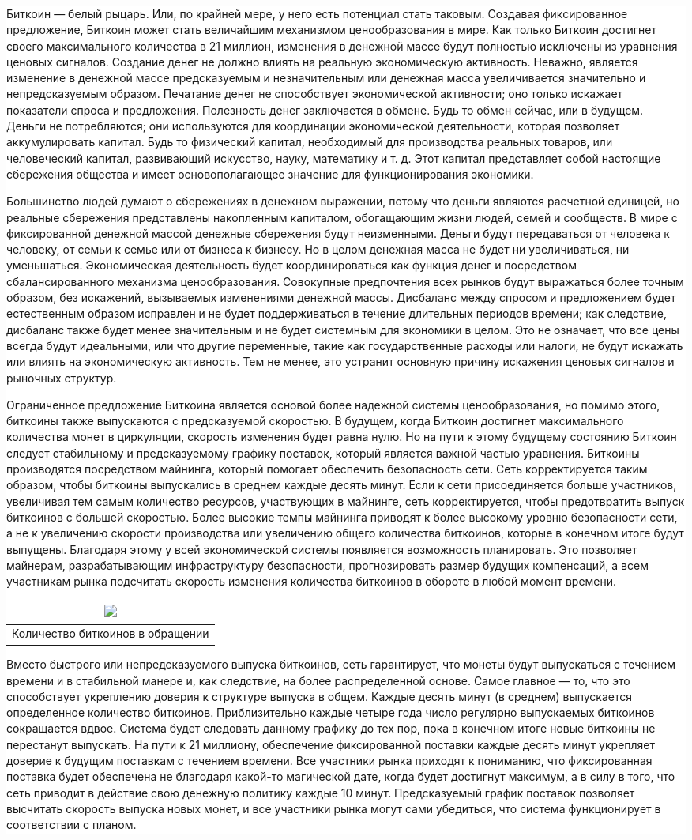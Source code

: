 Биткоин — белый рыцарь. Или, по крайней мере, у него есть потенциал стать таковым. Создавая фиксированное предложение, Биткоин может стать величайшим механизмом ценообразования в мире. Как только Биткоин достигнет своего максимального количества в 21 миллион, изменения в денежной массе будут полностью исключены из уравнения ценовых сигналов. Создание денег не должно влиять на реальную экономическую активность. Неважно, является изменение в денежной массе предсказуемым и незначительным или денежная масса увеличивается значительно и непредсказуемым образом. Печатание денег не способствует экономической активности; оно только искажает показатели спроса и предложения. Полезность денег заключается в обмене. Будь то обмен сейчас, или в будущем. Деньги не потребляются; они используются для координации экономической деятельности, которая позволяет аккумулировать капитал. Будь то физический капитал, необходимый для производства реальных товаров, или человеческий капитал, развивающий искусство, науку, математику и т. д. Этот капитал представляет собой настоящие сбережения общества и имеет основополагающее значение для функционирования экономики.

Большинство людей думают о сбережениях в денежном выражении, потому что деньги являются расчетной единицей, но реальные сбережения представлены накопленным капиталом, обогащающим жизни людей, семей и сообществ. В мире с фиксированной денежной массой денежные сбережения будут неизменными. Деньги будут передаваться от человека к человеку, от семьи к семье или от бизнеса к бизнесу. Но в целом денежная масса не будет ни увеличиваться, ни уменьшаться. Экономическая деятельность будет координироваться как функция денег и посредством сбалансированного механизма ценообразования. Совокупные предпочтения всех рынков будут выражаться более точным образом, без искажений, вызываемых изменениями денежной массы. Дисбаланс между спросом и предложением будет естественным образом исправлен и не будет поддерживаться в течение длительных периодов времени; как следствие, дисбаланс также будет менее значительным и не будет системным для экономики в целом. Это не означает, что все цены всегда будут идеальными, или что другие переменные, такие как государственные расходы или налоги, не будут искажать или влиять на экономическую активность. Тем не менее, это устранит основную причину искажения ценовых сигналов и рыночных структур.

Ограниченное предложение Биткоина является основой более надежной системы ценообразования, но помимо этого, биткоины также выпускаются с предсказуемой скоростью. В будущем, когда Биткоин достигнет максимального количества монет в циркуляции, скорость изменения будет равна нулю. Но на пути к этому будущему состоянию Биткоин следует стабильному и предсказуемому графику поставок, который является важной частью уравнения. Биткоины производятся посредством майнинга, который помогает обеспечить безопасность сети. Сеть корректируется таким образом, чтобы биткоины выпускались в среднем каждые десять минут. Если к сети присоединяется больше участников, увеличивая тем самым количество ресурсов, участвующих в майнинге, сеть корректируется, чтобы предотвратить выпуск биткоинов с большей скоростью. Более высокие темпы майнинга приводят к более высокому уровню безопасности сети, а не к увеличению скорости производства или увеличению общего количества биткоинов, которые в конечном итоге будут выпущены. Благодаря этому у всей экономической системы появляется возможность планировать. Это позволяет майнерам, разрабатывающим инфраструктуру безопасности, прогнозировать размер будущих компенсаций, а всем участникам рынка подсчитать скорость изменения количества биткоинов в обороте в любой момент времени.
<center>

| ![](pictures/11.png) |
|:--:|
| Количество биткоинов в обращении |
</center> 

Вместо быстрого или непредсказуемого выпуска биткоинов, сеть гарантирует, что монеты будут выпускаться с течением времени и в стабильной манере и, как следствие, на более распределенной основе. Самое главное — то, что это способствует укреплению доверия к структуре выпуска в общем. Каждые десять минут (в среднем) выпускается определенное количество биткоинов. Приблизительно каждые четыре года число регулярно выпускаемых биткоинов сокращается вдвое. Система будет следовать данному графику до тех пор, пока в конечном итоге новые биткоины не перестанут выпускать. На пути к 21 миллиону, обеспечение фиксированной поставки каждые десять минут укрепляет доверие к будущим поставкам с течением времени. Все участники рынка приходят к пониманию, что фиксированная поставка будет обеспечена не благодаря какой-то магической дате, когда будет достигнут максимум, а в силу в того, что сеть приводит в действие свою денежную политику каждые 10 минут. Предсказуемый график поставок позволяет высчитать скорость выпуска новых монет, и все участники рынка могут сами убедиться, что система функционирует в соответствии с планом.
